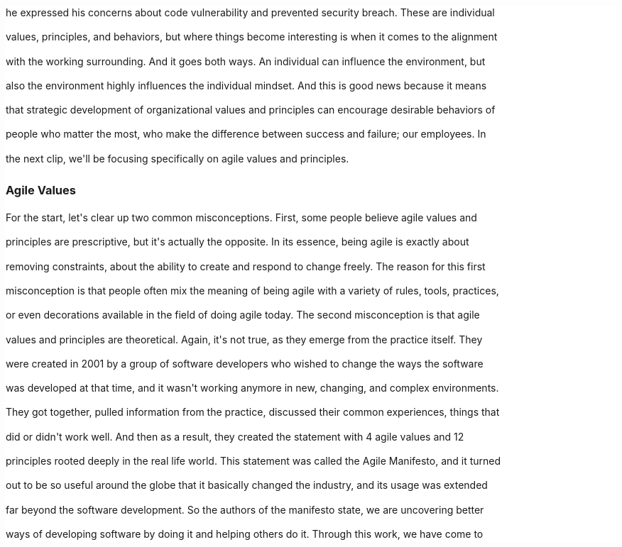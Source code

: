 he expressed his concerns about code vulnerability and prevented security breach. These are individual

values, principles, and behaviors, but where things become interesting is when it comes to the alignment

with the working surrounding. And it goes both ways. An individual can influence the environment, but

also the environment highly influences the individual mindset. And this is good news because it means

that strategic development of organizational values and principles can encourage desirable behaviors of

people who matter the most, who make the difference between success and failure; our employees. In

the next clip, we'll be focusing specifically on agile values and principles.

### Agile Values

For the start, let's clear up two common misconceptions. First, some people believe agile values and

principles are prescriptive, but it's actually the opposite. In its essence, being agile is exactly about

removing constraints, about the ability to create and respond to change freely. The reason for this first

misconception is that people often mix the meaning of being agile with a variety of rules, tools, practices,

or even decorations available in the field of doing agile today. The second misconception is that agile

values and principles are theoretical. Again, it's not true, as they emerge from the practice itself. They

were created in 2001 by a group of software developers who wished to change the ways the software

was developed at that time, and it wasn't working anymore in new, changing, and complex environments.

They got together, pulled information from the practice, discussed their common experiences, things that

did or didn't work well. And then as a result, they created the statement with 4 agile values and 12

principles rooted deeply in the real life world. This statement was called the Agile Manifesto, and it turned

out to be so useful around the globe that it basically changed the industry, and its usage was extended

far beyond the software development. So the authors of the manifesto state, we are uncovering better

ways of developing software by doing it and helping others do it. Through this work, we have come to
